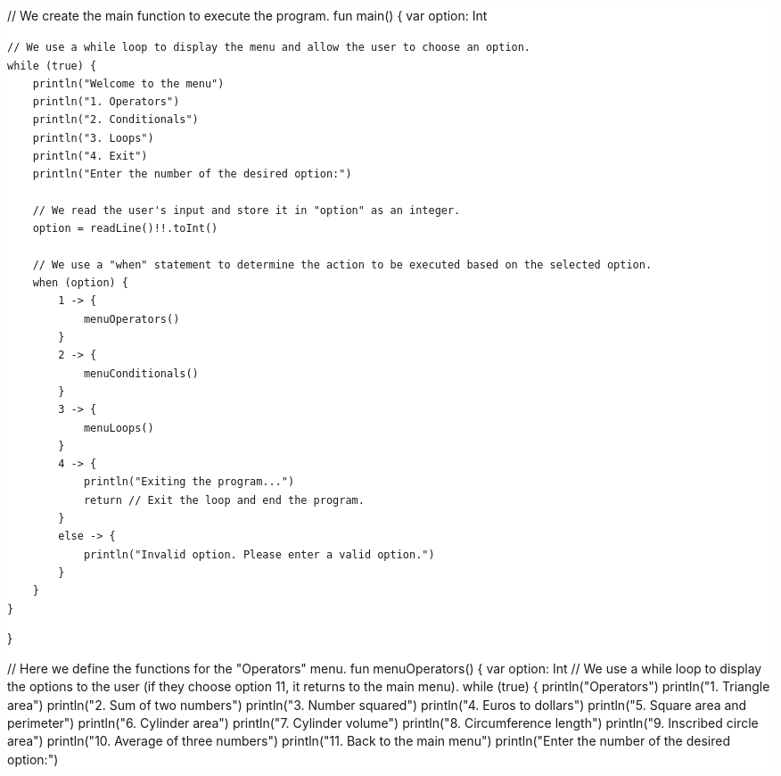 // We create the main function to execute the program.
fun main() {
    var option: Int

    // We use a while loop to display the menu and allow the user to choose an option.
    while (true) {
        println("Welcome to the menu")
        println("1. Operators")
        println("2. Conditionals")
        println("3. Loops")
        println("4. Exit")
        println("Enter the number of the desired option:")

        // We read the user's input and store it in "option" as an integer.
        option = readLine()!!.toInt()

        // We use a "when" statement to determine the action to be executed based on the selected option.
        when (option) {
            1 -> {
                menuOperators()
            }
            2 -> {
                menuConditionals()
            }
            3 -> {
                menuLoops()
            }
            4 -> {
                println("Exiting the program...")
                return // Exit the loop and end the program.
            }
            else -> {
                println("Invalid option. Please enter a valid option.")
            }
        }
    }
}

// Here we define the functions for the "Operators" menu.
fun menuOperators() {
    var option: Int
    // We use a while loop to display the options to the user (if they choose option 11, it returns to the main menu).
    while (true) {
        println("Operators")
        println("1. Triangle area")
        println("2. Sum of two numbers")
        println("3. Number squared")
        println("4. Euros to dollars")
        println("5. Square area and perimeter")
        println("6. Cylinder area")
        println("7. Cylinder volume")
        println("8. Circumference length")
        println("9. Inscribed circle area")
        println("10. Average of three numbers")
        println("11. Back to the main menu")
        println("Enter the number of the desired option:")
